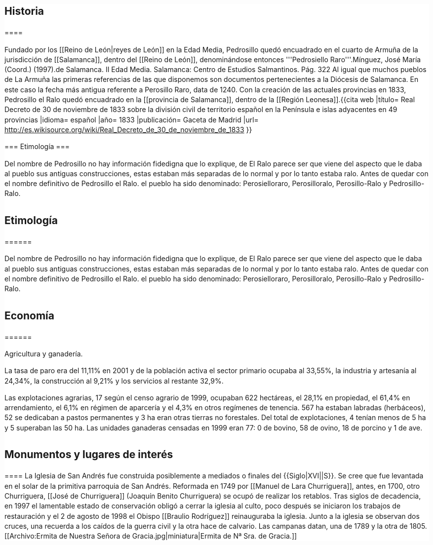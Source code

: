 ## Historia

====

Fundado por los [[Reino de León|reyes de León]] en la Edad Media, Pedrosillo quedó encuadrado en el cuarto de Armuña de la jurisdicción de [[Salamanca]], dentro del [[Reino de León]], denominándose entonces '''Pedrosiello Raro'''.<ref>Mínguez, José María (Coord.) (1997).de Salamanca. II Edad Media. Salamanca: Centro de Estudios Salmantinos. Pág. 322</ref> Al igual que muchos pueblos de La Armuña las primeras referencias de las que disponemos son documentos pertenecientes a la Diócesis de Salamanca. En este caso la fecha más antigua referente a Perosillo Raro, data de 1240. Con la creación de las actuales provincias en 1833, Pedrosillo el Ralo quedó encuadrado en la [[provincia de Salamanca]], dentro de la [[Región Leonesa]].<ref>{{cita web |título= Real Decreto de 30 de noviembre de 1833 sobre la división civil de territorio español en la Península e islas adyacentes en 49 provincias |idioma= español |año= 1833 |publicación= Gaceta de Madrid |url= http://es.wikisource.org/wiki/Real_Decreto_de_30_de_noviembre_de_1833 }}</ref>

=== Etimología ===

Del nombre de Pedrosillo no hay información fidedigna que lo explique, de El Ralo parece ser que viene del aspecto que le daba al pueblo sus antiguas construcciones, estas estaban más separadas de lo normal y por lo tanto estaba ralo. Antes de quedar con el nombre definitivo de Pedrosillo el Ralo. el pueblo ha sido denominado: Perosielloraro, Perosilloralo, Perosillo-Ralo y Pedrosillo-Ralo.

## Etimología

======

Del nombre de Pedrosillo no hay información fidedigna que lo explique, de El Ralo parece ser que viene del aspecto que le daba al pueblo sus antiguas construcciones, estas estaban más separadas de lo normal y por lo tanto estaba ralo. Antes de quedar con el nombre definitivo de Pedrosillo el Ralo. el pueblo ha sido denominado: Perosielloraro, Perosilloralo, Perosillo-Ralo y Pedrosillo-Ralo.

## Economía

======

Agricultura y ganadería. 

La tasa de paro era del 11,11% en 2001 y de la población activa el sector primario ocupaba al 33,55%, la industria y artesanía al 24,34%, la construcción al 9,21% y los servicios al restante 32,9%. 

Las explotaciones agrarias, 17 según el censo agrario de 1999, ocupaban 622 hectáreas, el 28,1% en propiedad, el 61,4% en arrendamiento, el 6,1% en régimen de aparcería y el 4,3% en otros regímenes de tenencia. 567 ha estaban labradas (herbáceos), 52 se dedicaban a pastos permanentes y 3 ha eran otras tierras no forestales. Del total de explotaciones, 4 tenían menos de 5 ha y 5 superaban las 50 ha. Las unidades ganaderas censadas en 1999 eran 77: 0 de bovino, 58 de ovino, 18 de porcino y 1 de ave.

## Monumentos y lugares de interés

====
La Iglesia de San Andrés fue construida posiblemente a mediados o finales del {{Siglo|XVI||S}}. Se cree que fue levantada en el solar de la primitiva parroquia de San Andrés. Reformada en 1749 por [[Manuel de Lara Churriguera]], antes, en 1700, otro Churriguera, [[José de Churriguera]] (Joaquín Benito Churriguera) se ocupó de realizar los retablos. Tras siglos de decadencia, en 1997 el lamentable estado de conservación obligó a cerrar la iglesia al culto, poco después se iniciaron los trabajos de restauración y el 2 de agosto de 1998 el Obispo [[Braulio Rodríguez]] reinauguraba la iglesia. Junto a la iglesia se observan dos cruces, una recuerda a los caídos de la guerra civil y la otra hace de calvario. Las campanas datan, una de 1789 y la otra de 1805.
[[Archivo:Ermita de Nuestra Señora de Gracia.jpg|miniatura|Ermita de Nª Sra. de Gracia.]]
